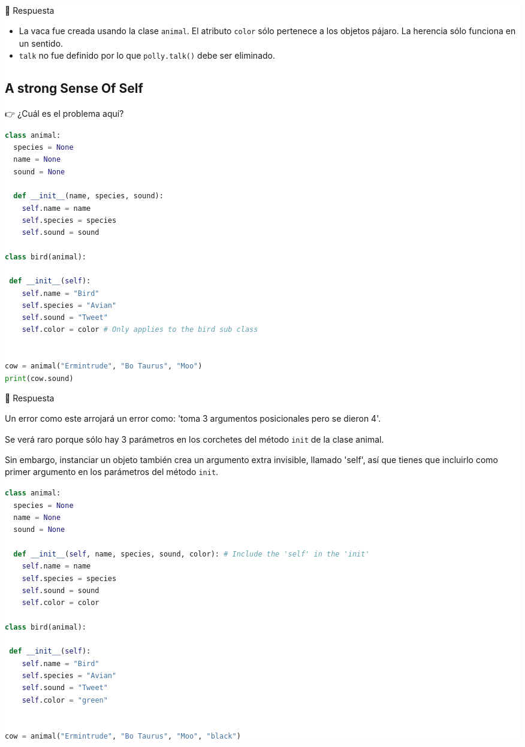 <detalles> <sumario> 👀 Respuesta </sumario>

- La vaca fue creada usando la clase `animal`. El atributo `color` sólo pertenece a los objetos pájaro. La herencia sólo funciona en un sentido.
- `talk` no fue definido por lo que `polly.talk()` debe ser eliminado.

</detalles>

## A strong Sense Of Self

👉 ¿Cuál es el problema aquí?
```python
class animal:
  species = None
  name = None
  sound = None
 
  def __init__(name, species, sound):
    self.name = name
    self.species = species
    self.sound = sound

class bird(animal):

 def __init__(self):
    self.name = "Bird"
    self.species = "Avian"
    self.sound = "Tweet"
    self.color = color # Only applies to the bird sub class


cow = animal("Ermintrude", "Bo Taurus", "Moo")
print(cow.sound)

```

<detalles> <sumario> 👀 Respuesta </sumario>

Un error como este arrojará un error como: 'toma 3 argumentos posicionales pero se dieron 4'. 

Se verá raro porque sólo hay 3 parámetros en los corchetes del método `init` de la clase animal.

Sin embargo, instanciar un objeto también crea un argumento extra invisible, llamado 'self', así que tienes que incluirlo como primer argumento en los parámetros del método `init`.

```python
class animal:
  species = None
  name = None
  sound = None
 
  def __init__(self, name, species, sound, color): # Include the 'self' in the 'init'
    self.name = name
    self.species = species
    self.sound = sound
    self.color = color

class bird(animal):

 def __init__(self):
    self.name = "Bird"
    self.species = "Avian"
    self.sound = "Tweet"
    self.color = "green"


cow = animal("Ermintrude", "Bo Taurus", "Moo", "black")
```